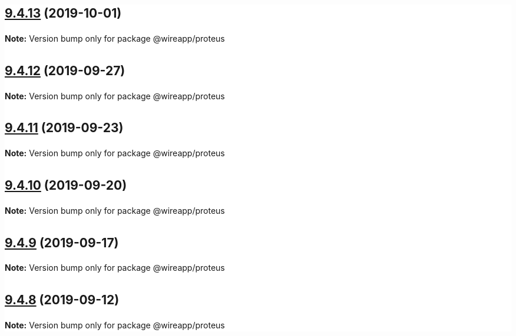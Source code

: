 


## [9.4.13](https://github.com/wireapp/wire-web-packages/tree/master/packages/proteus/compare/@wireapp/proteus@9.4.12...@wireapp/proteus@9.4.13) (2019-10-01)

**Note:** Version bump only for package @wireapp/proteus





## [9.4.12](https://github.com/wireapp/wire-web-packages/tree/master/packages/proteus/compare/@wireapp/proteus@9.4.11...@wireapp/proteus@9.4.12) (2019-09-27)

**Note:** Version bump only for package @wireapp/proteus





## [9.4.11](https://github.com/wireapp/wire-web-packages/tree/master/packages/proteus/compare/@wireapp/proteus@9.4.10...@wireapp/proteus@9.4.11) (2019-09-23)

**Note:** Version bump only for package @wireapp/proteus





## [9.4.10](https://github.com/wireapp/wire-web-packages/tree/master/packages/proteus/compare/@wireapp/proteus@9.4.9...@wireapp/proteus@9.4.10) (2019-09-20)

**Note:** Version bump only for package @wireapp/proteus





## [9.4.9](https://github.com/wireapp/wire-web-packages/tree/master/packages/proteus/compare/@wireapp/proteus@9.4.8...@wireapp/proteus@9.4.9) (2019-09-17)

**Note:** Version bump only for package @wireapp/proteus





## [9.4.8](https://github.com/wireapp/wire-web-packages/tree/master/packages/proteus/compare/@wireapp/proteus@9.4.7...@wireapp/proteus@9.4.8) (2019-09-12)

**Note:** Version bump only for package @wireapp/proteus


